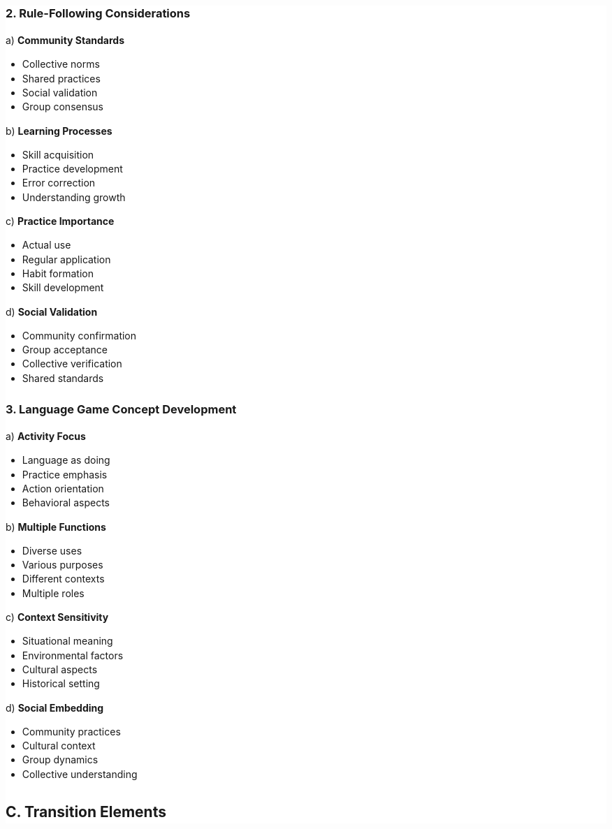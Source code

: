 ### 2. Rule-Following Considerations

a) **Community Standards**
- Collective norms
- Shared practices
- Social validation
- Group consensus

b) **Learning Processes**
- Skill acquisition
- Practice development
- Error correction
- Understanding growth

c) **Practice Importance**
- Actual use
- Regular application
- Habit formation
- Skill development

d) **Social Validation**
- Community confirmation
- Group acceptance
- Collective verification
- Shared standards

### 3. Language Game Concept Development

a) **Activity Focus**
- Language as doing
- Practice emphasis
- Action orientation
- Behavioral aspects

b) **Multiple Functions**
- Diverse uses
- Various purposes
- Different contexts
- Multiple roles

c) **Context Sensitivity**
- Situational meaning
- Environmental factors
- Cultural aspects
- Historical setting

d) **Social Embedding**
- Community practices
- Cultural context
- Group dynamics
- Collective understanding

## C. Transition Elements
